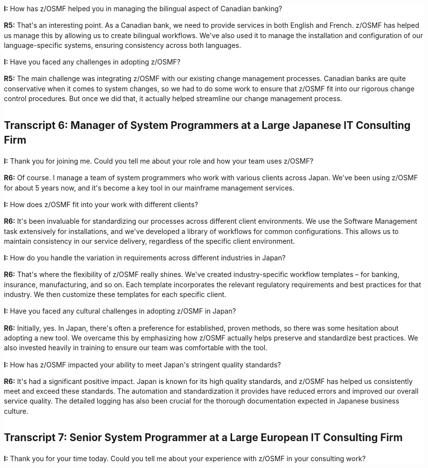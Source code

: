 **I:** How has z/OSMF helped you in managing the bilingual aspect of Canadian banking?

**R5:** That's an interesting point. As a Canadian bank, we need to provide services in both English and French. z/OSMF has helped us manage this by allowing us to create bilingual workflows. We've also used it to manage the installation and configuration of our language-specific systems, ensuring consistency across both languages.

**I:** Have you faced any challenges in adopting z/OSMF?

**R5:** The main challenge was integrating z/OSMF with our existing change management processes. Canadian banks are quite conservative when it comes to system changes, so we had to do some work to ensure that z/OSMF fit into our rigorous change control procedures. But once we did that, it actually helped streamline our change management process.

## Transcript 6: Manager of System Programmers at a Large Japanese IT Consulting Firm

**I:** Thank you for joining me. Could you tell me about your role and how your team uses z/OSMF?

**R6:** Of course. I manage a team of system programmers who work with various clients across Japan. We've been using z/OSMF for about 5 years now, and it's become a key tool in our mainframe management services.

**I:** How does z/OSMF fit into your work with different clients?

**R6:** It's been invaluable for standardizing our processes across different client environments. We use the Software Management task extensively for installations, and we've developed a library of workflows for common configurations. This allows us to maintain consistency in our service delivery, regardless of the specific client environment.

**I:** How do you handle the variation in requirements across different industries in Japan?

**R6:** That's where the flexibility of z/OSMF really shines. We've created industry-specific workflow templates – for banking, insurance, manufacturing, and so on. Each template incorporates the relevant regulatory requirements and best practices for that industry. We then customize these templates for each specific client.

**I:** Have you faced any cultural challenges in adopting z/OSMF in Japan?

**R6:** Initially, yes. In Japan, there's often a preference for established, proven methods, so there was some hesitation about adopting a new tool. We overcame this by emphasizing how z/OSMF actually helps preserve and standardize best practices. We also invested heavily in training to ensure our team was comfortable with the tool.

**I:** How has z/OSMF impacted your ability to meet Japan's stringent quality standards?

**R6:** It's had a significant positive impact. Japan is known for its high quality standards, and z/OSMF has helped us consistently meet and exceed these standards. The automation and standardization it provides have reduced errors and improved our overall service quality. The detailed logging has also been crucial for the thorough documentation expected in Japanese business culture.

## Transcript 7: Senior System Programmer at a Large European IT Consulting Firm

**I:** Thank you for your time today. Could you tell me about your experience with z/OSMF in your consulting work?

